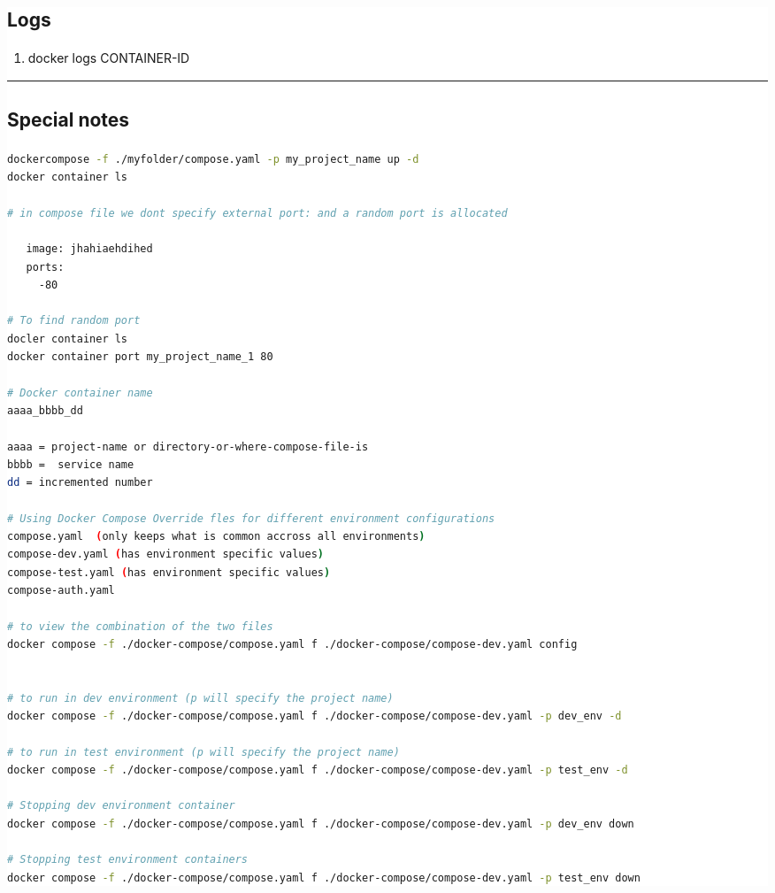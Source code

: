 
## Logs
1. docker logs CONTAINER-ID

---
## Special notes

```bash
dockercompose -f ./myfolder/compose.yaml -p my_project_name up -d
docker container ls

# in compose file we dont specify external port: and a random port is allocated

   image: jhahiaehdihed
   ports:
     -80

# To find random port
docler container ls
docker container port my_project_name_1 80

# Docker container name
aaaa_bbbb_dd

aaaa = project-name or directory-or-where-compose-file-is
bbbb =  service name
dd = incremented number

# Using Docker Compose Override fles for different environment configurations
compose.yaml  (only keeps what is common accross all environments)
compose-dev.yaml (has environment specific values)
compose-test.yaml (has environment specific values)
compose-auth.yaml

# to view the combination of the two files
docker compose -f ./docker-compose/compose.yaml f ./docker-compose/compose-dev.yaml config


# to run in dev environment (p will specify the project name)
docker compose -f ./docker-compose/compose.yaml f ./docker-compose/compose-dev.yaml -p dev_env -d

# to run in test environment (p will specify the project name)
docker compose -f ./docker-compose/compose.yaml f ./docker-compose/compose-dev.yaml -p test_env -d

# Stopping dev environment container
docker compose -f ./docker-compose/compose.yaml f ./docker-compose/compose-dev.yaml -p dev_env down

# Stopping test environment containers
docker compose -f ./docker-compose/compose.yaml f ./docker-compose/compose-dev.yaml -p test_env down


```
